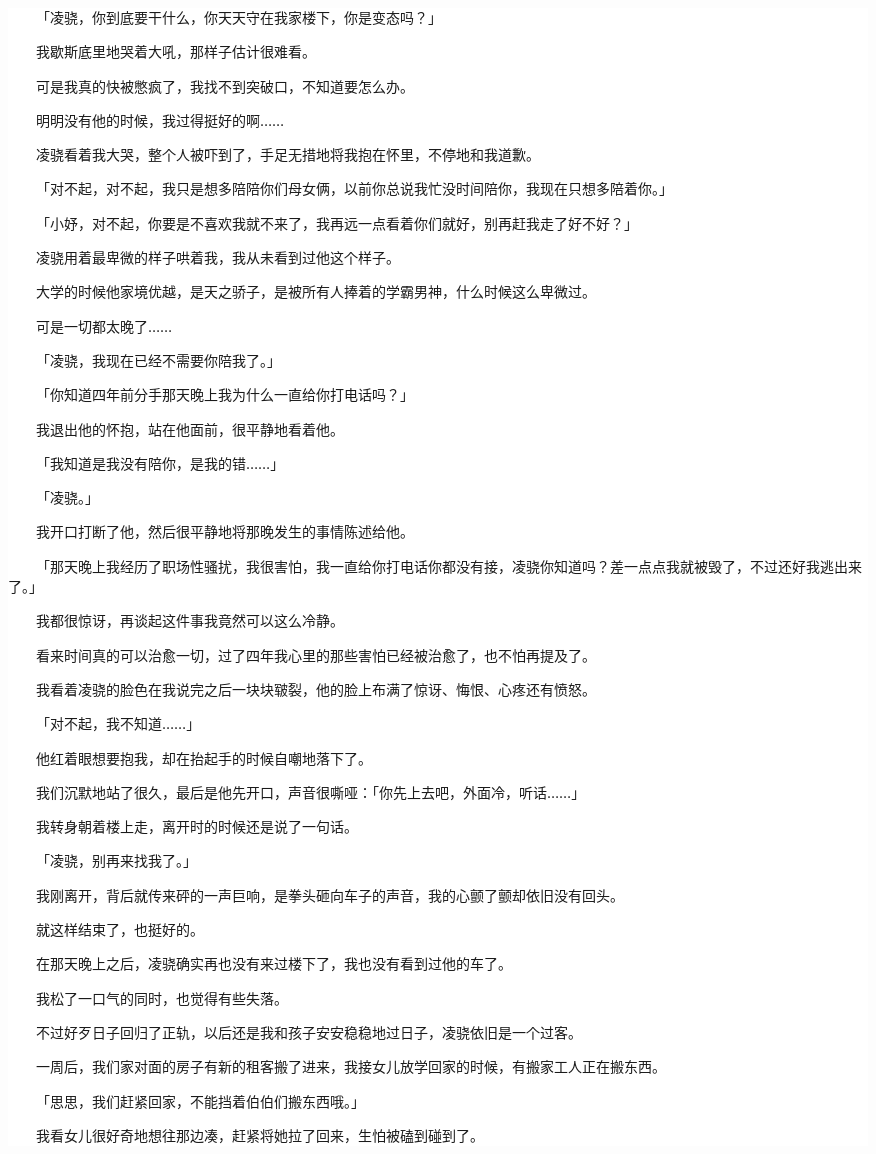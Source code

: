 &emsp;&emsp;「凌骁，你到底要干什么，你天天守在我家楼下，你是变态吗？」  
  
&emsp;&emsp;我歇斯底里地哭着大吼，那样子估计很难看。  
  
&emsp;&emsp;可是我真的快被憋疯了，我找不到突破口，不知道要怎么办。  
  
&emsp;&emsp;明明没有他的时候，我过得挺好的啊……  
  
&emsp;&emsp;凌骁看着我大哭，整个人被吓到了，手足无措地将我抱在怀里，不停地和我道歉。  
  
&emsp;&emsp;「对不起，对不起，我只是想多陪陪你们母女俩，以前你总说我忙没时间陪你，我现在只想多陪着你。」  
  
&emsp;&emsp;「小妤，对不起，你要是不喜欢我就不来了，我再远一点看着你们就好，别再赶我走了好不好？」  
  
&emsp;&emsp;凌骁用着最卑微的样子哄着我，我从未看到过他这个样子。  
  
&emsp;&emsp;大学的时候他家境优越，是天之骄子，是被所有人捧着的学霸男神，什么时候这么卑微过。  
  
&emsp;&emsp;可是一切都太晚了……  
  
&emsp;&emsp;「凌骁，我现在已经不需要你陪我了。」  
  
&emsp;&emsp;「你知道四年前分手那天晚上我为什么一直给你打电话吗？」  
  
&emsp;&emsp;我退出他的怀抱，站在他面前，很平静地看着他。  
  
&emsp;&emsp;「我知道是我没有陪你，是我的错……」  
  
&emsp;&emsp;「凌骁。」  
  
&emsp;&emsp;我开口打断了他，然后很平静地将那晚发生的事情陈述给他。  
  
&emsp;&emsp;「那天晚上我经历了职场性骚扰，我很害怕，我一直给你打电话你都没有接，凌骁你知道吗？差一点点我就被毁了，不过还好我逃出来了。」  
  
&emsp;&emsp;我都很惊讶，再谈起这件事我竟然可以这么冷静。  
  
&emsp;&emsp;看来时间真的可以治愈一切，过了四年我心里的那些害怕已经被治愈了，也不怕再提及了。  
  
&emsp;&emsp;我看着凌骁的脸色在我说完之后一块块皲裂，他的脸上布满了惊讶、悔恨、心疼还有愤怒。  
  
&emsp;&emsp;「对不起，我不知道……」  
  
&emsp;&emsp;他红着眼想要抱我，却在抬起手的时候自嘲地落下了。  
  
&emsp;&emsp;我们沉默地站了很久，最后是他先开口，声音很嘶哑：「你先上去吧，外面冷，听话……」  
  
&emsp;&emsp;我转身朝着楼上走，离开时的时候还是说了一句话。  
  
&emsp;&emsp;「凌骁，别再来找我了。」  
  
&emsp;&emsp;我刚离开，背后就传来砰的一声巨响，是拳头砸向车子的声音，我的心颤了颤却依旧没有回头。  
  
&emsp;&emsp;就这样结束了，也挺好的。  
  
&emsp;&emsp;在那天晚上之后，凌骁确实再也没有来过楼下了，我也没有看到过他的车了。  
  
&emsp;&emsp;我松了一口气的同时，也觉得有些失落。  
  
&emsp;&emsp;不过好歹日子回归了正轨，以后还是我和孩子安安稳稳地过日子，凌骁依旧是一个过客。  
  
&emsp;&emsp;一周后，我们家对面的房子有新的租客搬了进来，我接女儿放学回家的时候，有搬家工人正在搬东西。  
  
&emsp;&emsp;「思思，我们赶紧回家，不能挡着伯伯们搬东西哦。」  
  
&emsp;&emsp;我看女儿很好奇地想往那边凑，赶紧将她拉了回来，生怕被磕到碰到了。  
  
